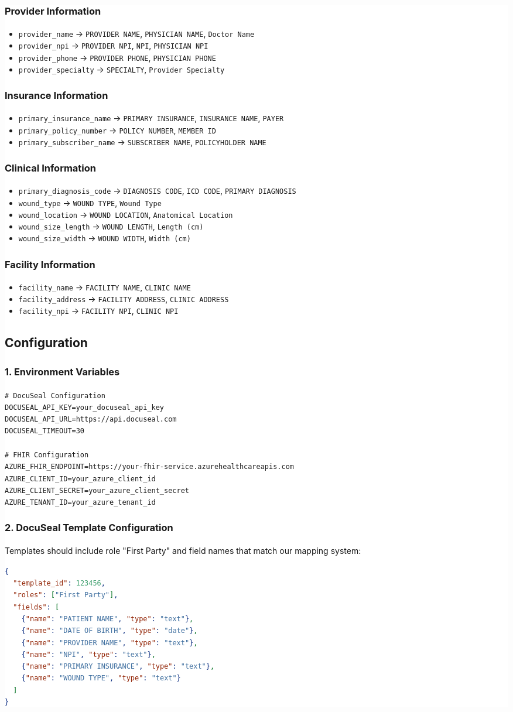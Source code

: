 ### Provider Information
- `provider_name` → `PROVIDER NAME`, `PHYSICIAN NAME`, `Doctor Name`
- `provider_npi` → `PROVIDER NPI`, `NPI`, `PHYSICIAN NPI`
- `provider_phone` → `PROVIDER PHONE`, `PHYSICIAN PHONE`
- `provider_specialty` → `SPECIALTY`, `Provider Specialty`

### Insurance Information
- `primary_insurance_name` → `PRIMARY INSURANCE`, `INSURANCE NAME`, `PAYER`
- `primary_policy_number` → `POLICY NUMBER`, `MEMBER ID`
- `primary_subscriber_name` → `SUBSCRIBER NAME`, `POLICYHOLDER NAME`

### Clinical Information
- `primary_diagnosis_code` → `DIAGNOSIS CODE`, `ICD CODE`, `PRIMARY DIAGNOSIS`
- `wound_type` → `WOUND TYPE`, `Wound Type`
- `wound_location` → `WOUND LOCATION`, `Anatomical Location`
- `wound_size_length` → `WOUND LENGTH`, `Length (cm)`
- `wound_size_width` → `WOUND WIDTH`, `Width (cm)`

### Facility Information
- `facility_name` → `FACILITY NAME`, `CLINIC NAME`
- `facility_address` → `FACILITY ADDRESS`, `CLINIC ADDRESS`
- `facility_npi` → `FACILITY NPI`, `CLINIC NPI`

## Configuration

### 1. Environment Variables

```env
# DocuSeal Configuration
DOCUSEAL_API_KEY=your_docuseal_api_key
DOCUSEAL_API_URL=https://api.docuseal.com
DOCUSEAL_TIMEOUT=30

# FHIR Configuration
AZURE_FHIR_ENDPOINT=https://your-fhir-service.azurehealthcareapis.com
AZURE_CLIENT_ID=your_azure_client_id
AZURE_CLIENT_SECRET=your_azure_client_secret
AZURE_TENANT_ID=your_azure_tenant_id
```

### 2. DocuSeal Template Configuration

Templates should include role "First Party" and field names that match our mapping system:

```json
{
  "template_id": 123456,
  "roles": ["First Party"],
  "fields": [
    {"name": "PATIENT NAME", "type": "text"},
    {"name": "DATE OF BIRTH", "type": "date"},
    {"name": "PROVIDER NAME", "type": "text"},
    {"name": "NPI", "type": "text"},
    {"name": "PRIMARY INSURANCE", "type": "text"},
    {"name": "WOUND TYPE", "type": "text"}
  ]
}
```
